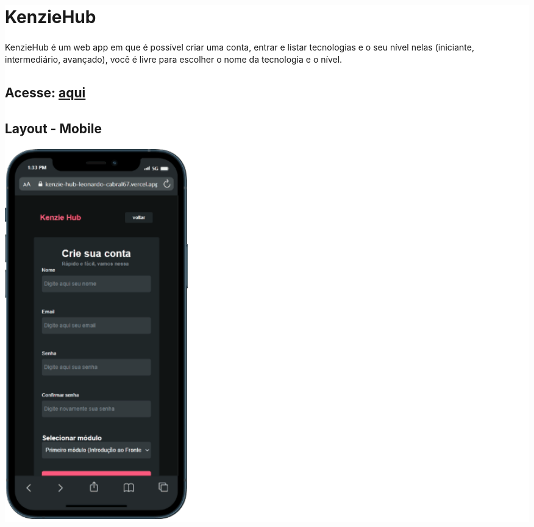 # KenzieHub

<p>KenzieHub é um web app em que é possível criar uma conta, entrar e listar tecnologias e o seu nível nelas (iniciante, intermediário, avançado), você é livre para escolher o nome da tecnologia e o nível.</p>

## Acesse: <a href="https://kenzie-hub-leonardo-cabral67.vercel.app/">aqui</a>

## Layout - Mobile
<div display=flex flex-direction=row>
  <img margin=10px width=300px  src="https://github.com/leonardo-cabral67/kenzieHub/blob/main/kenzie-hub/assets/mobileRegister.gif"/>